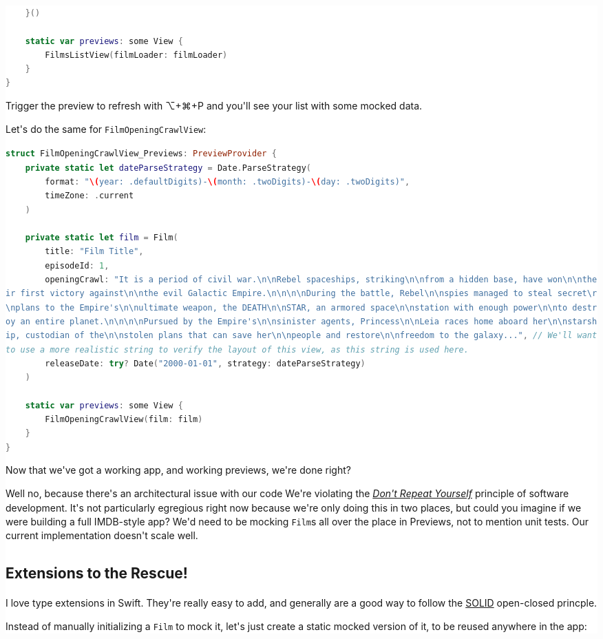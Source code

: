 ```swift
    }()

    static var previews: some View {
        FilmsListView(filmLoader: filmLoader)
    }
}
```

Trigger the preview to refresh with ⌥+⌘+P and you'll see your list with some mocked data.

Let's do the same for `FilmOpeningCrawlView`:

```swift
struct FilmOpeningCrawlView_Previews: PreviewProvider {
    private static let dateParseStrategy = Date.ParseStrategy(
        format: "\(year: .defaultDigits)-\(month: .twoDigits)-\(day: .twoDigits)",
        timeZone: .current
    )

    private static let film = Film(
        title: "Film Title",
        episodeId: 1,
        openingCrawl: "It is a period of civil war.\n\nRebel spaceships, striking\n\nfrom a hidden base, have won\n\ntheir first victory against\n\nthe evil Galactic Empire.\n\n\n\nDuring the battle, Rebel\n\nspies managed to steal secret\r\nplans to the Empire's\n\nultimate weapon, the DEATH\n\nSTAR, an armored space\n\nstation with enough power\n\nto destroy an entire planet.\n\n\n\nPursued by the Empire's\n\nsinister agents, Princess\n\nLeia races home aboard her\n\nstarship, custodian of the\n\nstolen plans that can save her\n\npeople and restore\n\nfreedom to the galaxy...", // We'll want to use a more realistic string to verify the layout of this view, as this string is used here.
        releaseDate: try? Date("2000-01-01", strategy: dateParseStrategy)
    )

    static var previews: some View {
        FilmOpeningCrawlView(film: film)
    }
}
```

Now that we've got a working app, and working previews, we're done right?

Well no, because there's an architectural issue with our code We're violating the [*Don't Repeat Yourself*](https://en.wikipedia.org/wiki/Don't_repeat_yourself) principle of software development. It's not particularly egregious right now because we're only doing this in two places, but could you imagine if we were building a full IMDB-style app? We'd need to be mocking `Film`s all over the place in Previews, not to mention unit tests. Our current implementation doesn't scale well.

## Extensions to the Rescue!

I love type extensions in Swift. They're really easy to add, and generally are a good way to follow the [SOLID](https://en.wikipedia.org/wiki/SOLID) open-closed princple.

Instead of manually initializing a `Film` to mock it, let's just create a static mocked version of it, to be reused anywhere in the app:
